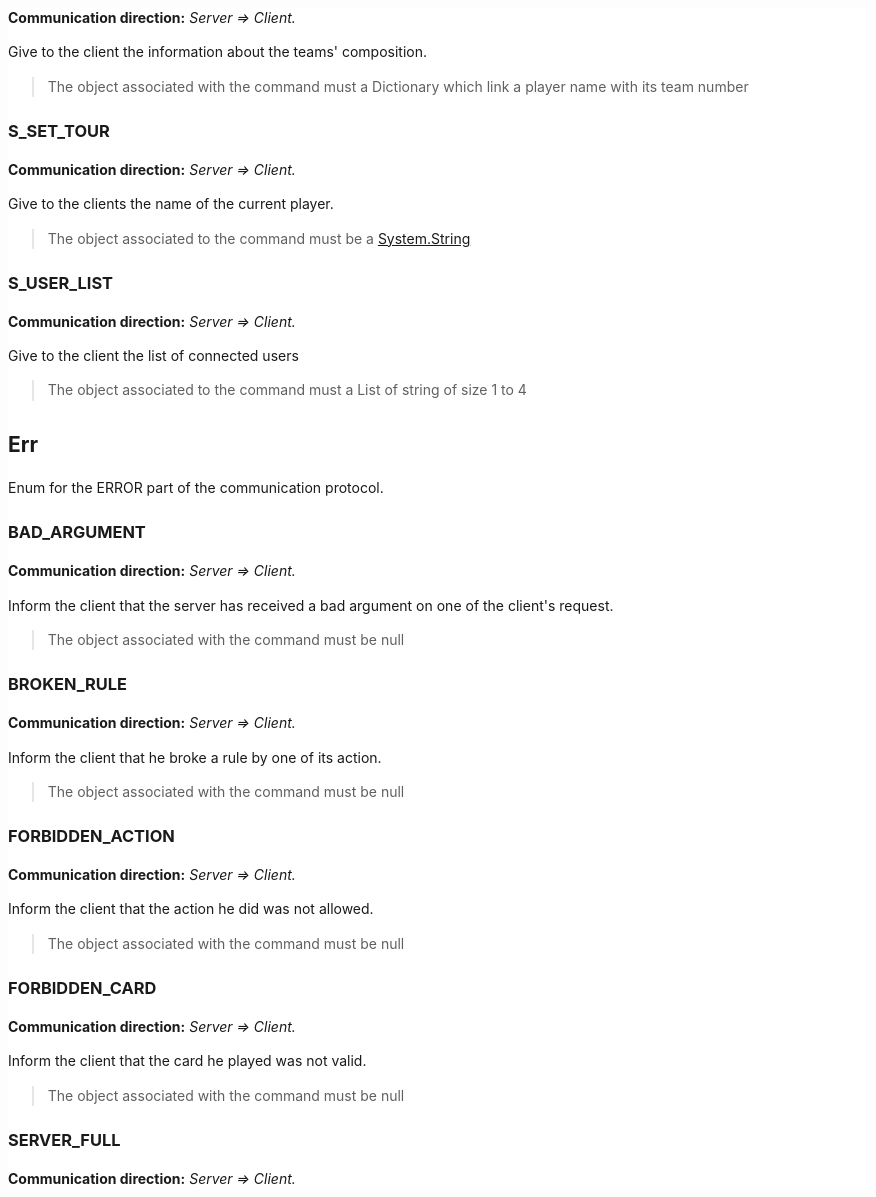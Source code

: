 **Communication direction:** *Server => Client.*  

Give to the client the information about the teams' composition.  
> The object associated with the command must a Dictionary which link a player name with its team number  

### S_SET_TOUR

**Communication direction:** *Server => Client.*  

Give to the clients the name of the current player.  
> The object associated to the command must be a <a href="#system.string">System.String</a>

### S_USER_LIST

**Communication direction:** *Server => Client.*  

Give to the client the list of connected users  
> The object associated to the command must a List of string of size 1 to 4


## Err

Enum for the ERROR part of the communication protocol.

### BAD_ARGUMENT

**Communication direction:** *Server => Client.*  

Inform the client that the server has received a bad argument on one of the client's request.  
> The object associated with the command must be null

### BROKEN_RULE

**Communication direction:** *Server => Client.*  

Inform the client that he broke a rule by one of its action.  
> The object associated with the command must be null

### FORBIDDEN_ACTION

**Communication direction:** *Server => Client.*  

Inform the client that the action he did was not allowed.  
> The object associated with the command must be null

### FORBIDDEN_CARD

**Communication direction:** *Server => Client.*  

Inform the client that the card he played was not valid.  
> The object associated with the command must be null

### SERVER_FULL

**Communication direction:** *Server => Client.*  
